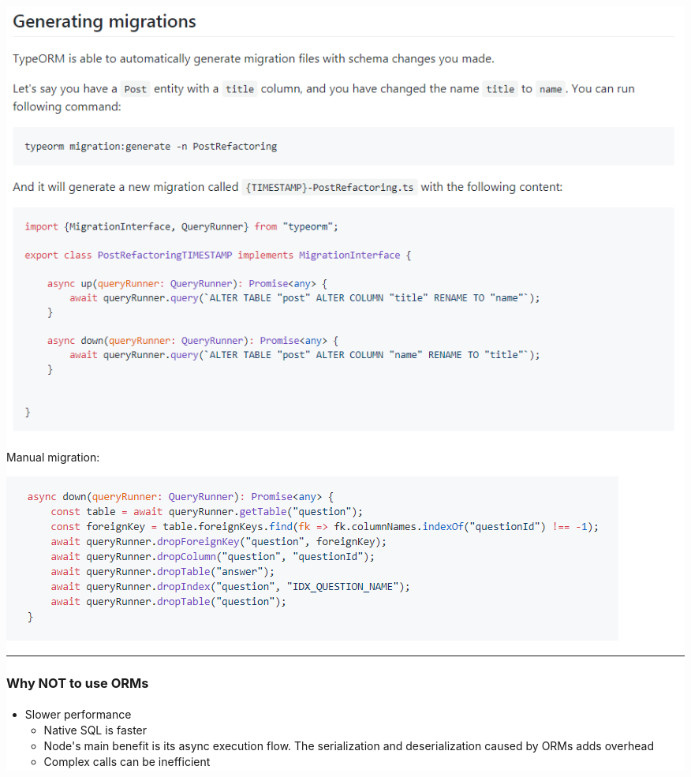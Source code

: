 ![typeAuto](../assets/ormCompare/typeAutoMigrate.png)

Manual migration:

![typeManual](../assets/ormCompare/typeManualMigrate.png)

---

### Why **NOT** to use ORMs

- Slower performance
    - Native SQL is faster
    - Node's main benefit is its async execution flow. The serialization and deserialization caused by ORMs adds overhead
    - Complex calls can be inefficient
